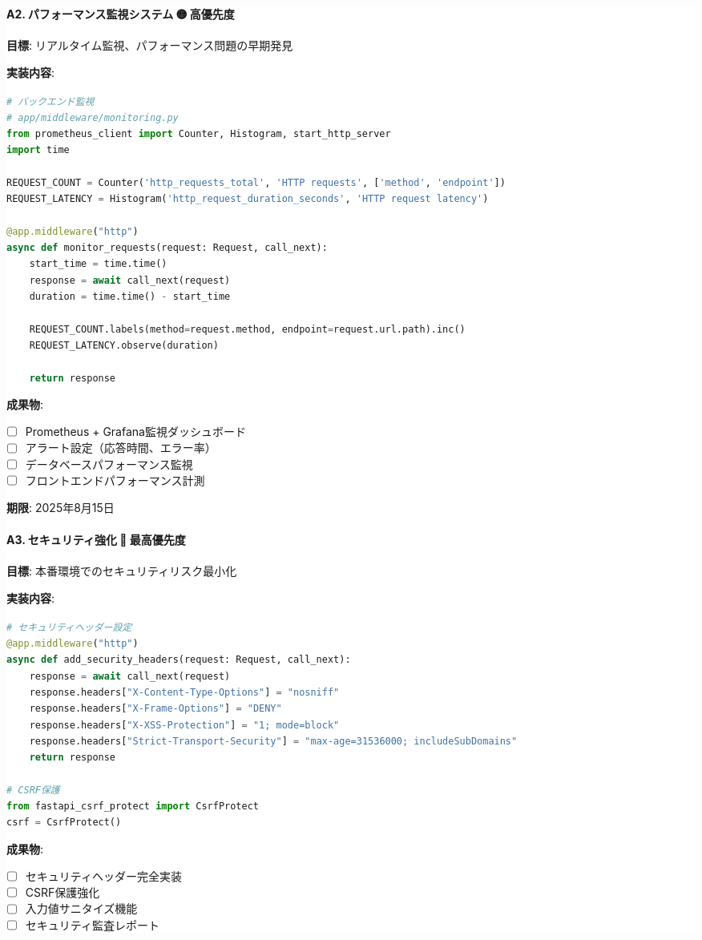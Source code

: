 #### A2. パフォーマンス監視システム 🟡 高優先度
**目標**: リアルタイム監視、パフォーマンス問題の早期発見

**実装内容**:
```python
# バックエンド監視
# app/middleware/monitoring.py
from prometheus_client import Counter, Histogram, start_http_server
import time

REQUEST_COUNT = Counter('http_requests_total', 'HTTP requests', ['method', 'endpoint'])
REQUEST_LATENCY = Histogram('http_request_duration_seconds', 'HTTP request latency')

@app.middleware("http")
async def monitor_requests(request: Request, call_next):
    start_time = time.time()
    response = await call_next(request)
    duration = time.time() - start_time
    
    REQUEST_COUNT.labels(method=request.method, endpoint=request.url.path).inc()
    REQUEST_LATENCY.observe(duration)
    
    return response
```

**成果物**:
- [ ] Prometheus + Grafana監視ダッシュボード
- [ ] アラート設定（応答時間、エラー率）
- [ ] データベースパフォーマンス監視
- [ ] フロントエンドパフォーマンス計測

**期限**: 2025年8月15日

#### A3. セキュリティ強化 🔴 最高優先度
**目標**: 本番環境でのセキュリティリスク最小化

**実装内容**:
```python
# セキュリティヘッダー設定
@app.middleware("http")
async def add_security_headers(request: Request, call_next):
    response = await call_next(request)
    response.headers["X-Content-Type-Options"] = "nosniff"
    response.headers["X-Frame-Options"] = "DENY"
    response.headers["X-XSS-Protection"] = "1; mode=block"
    response.headers["Strict-Transport-Security"] = "max-age=31536000; includeSubDomains"
    return response

# CSRF保護
from fastapi_csrf_protect import CsrfProtect
csrf = CsrfProtect()
```

**成果物**:
- [ ] セキュリティヘッダー完全実装
- [ ] CSRF保護強化
- [ ] 入力値サニタイズ機能
- [ ] セキュリティ監査レポート
